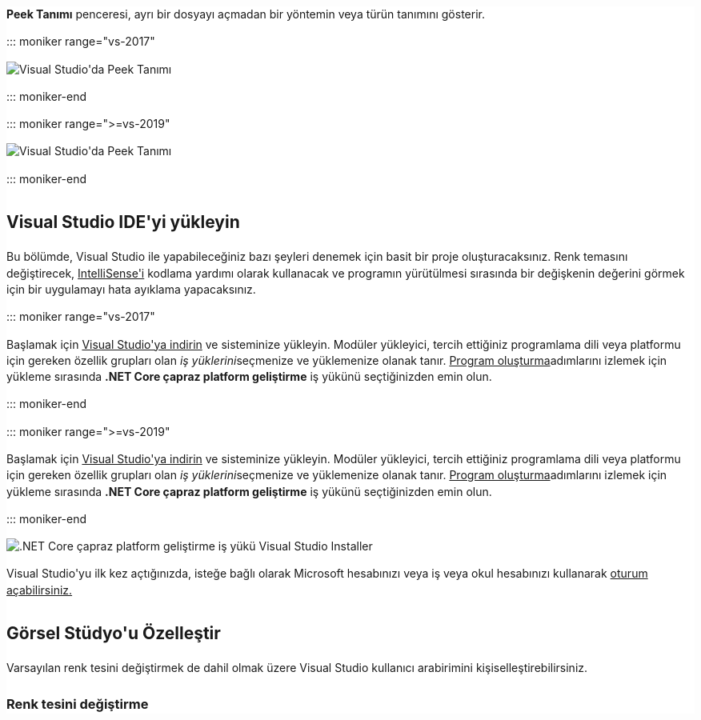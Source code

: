    **Peek Tanımı** penceresi, ayrı bir dosyayı açmadan bir yöntemin veya türün tanımını gösterir.

   ::: moniker range="vs-2017"

   ![Visual Studio'da Peek Tanımı](media/peek-definition.png)

   ::: moniker-end

   ::: moniker range=">=vs-2019"

   ![Visual Studio'da Peek Tanımı](media/vs-2019/peek-definition.png)

   ::: moniker-end

## <a name="install-the-visual-studio-ide"></a>Visual Studio IDE'yi yükleyin

Bu bölümde, Visual Studio ile yapabileceğiniz bazı şeyleri denemek için basit bir proje oluşturacaksınız. Renk temasını değiştirecek, [IntelliSense'i](../../ide/using-intellisense.md) kodlama yardımı olarak kullanacak ve programın yürütülmesi sırasında bir değişkenin değerini görmek için bir uygulamayı hata ayıklama yapacaksınız.

::: moniker range="vs-2017"

Başlamak için [Visual Studio'ya indirin](https://visualstudio.microsoft.com/vs/older-downloads/?utm_medium=microsoft&utm_source=docs.microsoft.com&utm_campaign=vs+2017+download) ve sisteminize yükleyin. Modüler yükleyici, tercih ettiğiniz programlama dili veya platformu için gereken özellik grupları olan *iş yüklerini*seçmenize ve yüklemenize olanak tanır. [Program oluşturma](#create-a-program)adımlarını izlemek için yükleme sırasında **.NET Core çapraz platform geliştirme** iş yükünü seçtiğinizden emin olun.

::: moniker-end

::: moniker range=">=vs-2019"

Başlamak için [Visual Studio'ya indirin](https://visualstudio.microsoft.com/downloads) ve sisteminize yükleyin. Modüler yükleyici, tercih ettiğiniz programlama dili veya platformu için gereken özellik grupları olan *iş yüklerini*seçmenize ve yüklemenize olanak tanır. [Program oluşturma](#create-a-program)adımlarını izlemek için yükleme sırasında **.NET Core çapraz platform geliştirme** iş yükünü seçtiğinizden emin olun.

::: moniker-end

![.NET Core çapraz platform geliştirme iş yükü Visual Studio Installer](../media/dotnet-core-cross-platform-workload.png)

Visual Studio'yu ilk kez açtığınızda, isteğe bağlı olarak Microsoft hesabınızı veya iş veya okul hesabınızı kullanarak [oturum açabilirsiniz.](../../ide/signing-in-to-visual-studio.md)

## <a name="customize-visual-studio"></a>Görsel Stüdyo'u Özelleştir

Varsayılan renk tesini değiştirmek de dahil olmak üzere Visual Studio kullanıcı arabirimini kişiselleştirebilirsiniz.

### <a name="change-the-color-theme"></a>Renk tesini değiştirme

